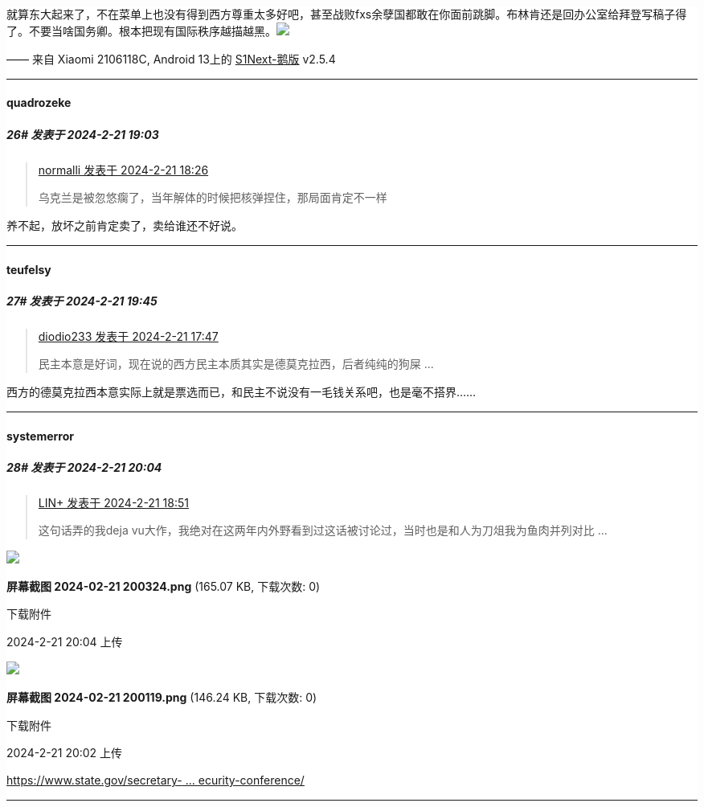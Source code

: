 就算东大起来了，不在菜单上也没有得到西方尊重太多好吧，甚至战败fxs余孽国都敢在你面前跳脚。布林肯还是回办公室给拜登写稿子得了。不要当啥国务卿。根本把现有国际秩序越描越黑。<img src="https://static.saraba1st.com/image/smiley/face2017/049.png" referrerpolicy="no-referrer">

—— 来自 Xiaomi 2106118C, Android 13上的 [S1Next-鹅版](https://github.com/ykrank/S1-Next/releases) v2.5.4

*****

####  quadrozeke  
##### 26#       发表于 2024-2-21 19:03

<blockquote><a href="httphttps://bbs.saraba1st.com/2b/forum.php?mod=redirect&amp;goto=findpost&amp;pid=64022621&amp;ptid=2172636" target="_blank">normalli 发表于 2024-2-21 18:26</a>

乌克兰是被忽悠瘸了，当年解体的时候把核弹捏住，那局面肯定不一样</blockquote>
养不起，放坏之前肯定卖了，卖给谁还不好说。

*****

####  teufelsy  
##### 27#       发表于 2024-2-21 19:45

<blockquote><a href="httphttps://bbs.saraba1st.com/2b/forum.php?mod=redirect&amp;goto=findpost&amp;pid=64022246&amp;ptid=2172636" target="_blank">diodio233 发表于 2024-2-21 17:47</a>

民主本意是好词，现在说的西方民主本质其实是德莫克拉西，后者纯纯的狗屎 ...</blockquote>
西方的德莫克拉西本意实际上就是票选而已，和民主不说没有一毛钱关系吧，也是毫不搭界……

*****

####  systemerror  
##### 28#       发表于 2024-2-21 20:04

<blockquote><a href="httphttps://bbs.saraba1st.com/2b/forum.php?mod=redirect&amp;goto=findpost&amp;pid=64022819&amp;ptid=2172636" target="_blank">LIN+ 发表于 2024-2-21 18:51</a>

这句话弄的我deja vu大作，我绝对在这两年内外野看到过这话被讨论过，当时也是和人为刀俎我为鱼肉并列对比 ...</blockquote>

<img src="https://img.saraba1st.com/forum/202402/21/200413zhfzsdgo8wwjg8f6.png" referrerpolicy="no-referrer">

<strong>屏幕截图 2024-02-21 200324.png</strong> (165.07 KB, 下载次数: 0)

下载附件

2024-2-21 20:04 上传

<img src="https://img.saraba1st.com/forum/202402/21/200247n4oyttkgxizyitag.png" referrerpolicy="no-referrer">

<strong>屏幕截图 2024-02-21 200119.png</strong> (146.24 KB, 下载次数: 0)

下载附件

2024-2-21 20:02 上传

[https://www.state.gov/secretary- ... ecurity-conference/](https://www.state.gov/secretary-antony-j-blinken-german-foreign-minister-annalena-baerbock-and-indian-external-affairs-minister-subrahmanyam-jaishankar-at-the-munich-security-conference/)

*****
